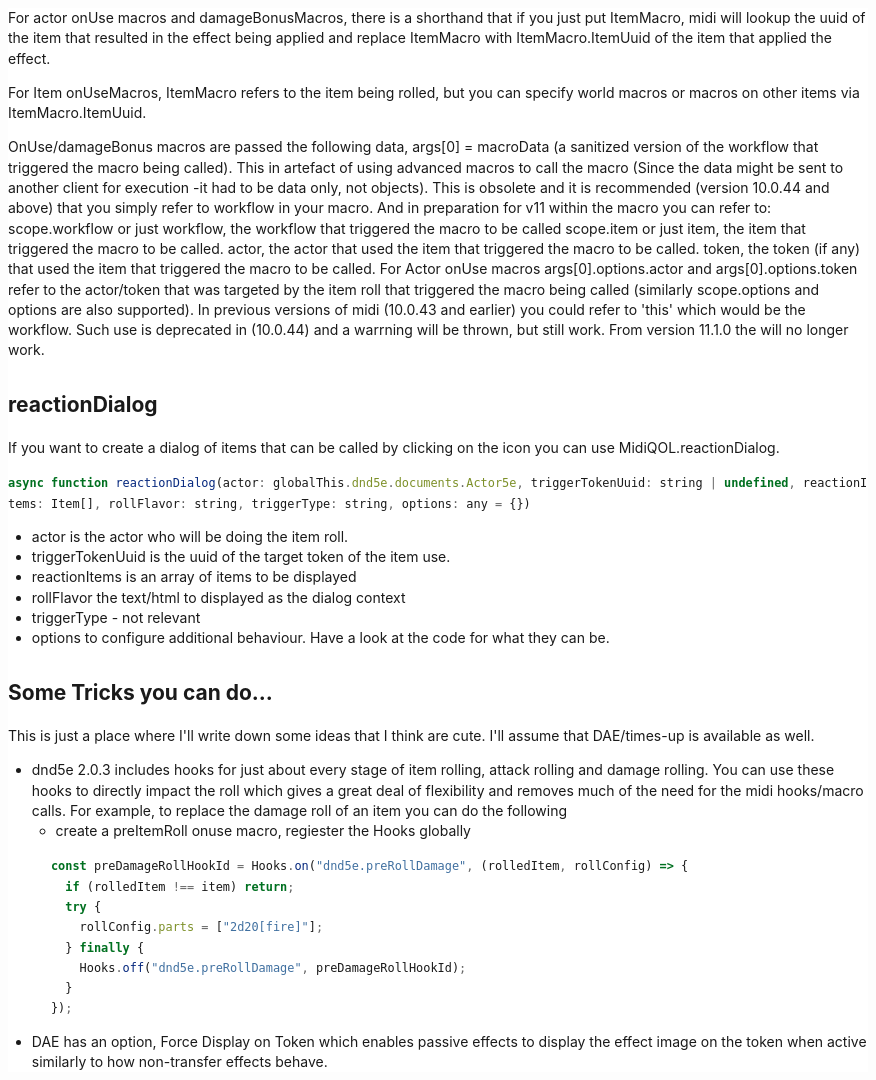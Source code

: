 For actor onUse macros and damageBonusMacros, there is a shorthand that if you just put ItemMacro, midi will lookup the uuid of the item that resulted in the effect being applied and replace ItemMacro with ItemMacro.ItemUuid of the item that applied the effect.

For Item onUseMacros, ItemMacro refers to the item being rolled, but you can specify world macros or macros on other items via ItemMacro.ItemUuid.

OnUse/damageBonus macros are passed the following data, 
args[0] = macroData (a sanitized version of the workflow that triggered the macro being called). This in artefact of using advanced macros to call the macro (Since the data might be sent to another client for execution -it had to be data only, not objects). This is obsolete and it is recommended (version 10.0.44 and above) that you simply refer to workflow in your macro.
And in preparation for v11 within the macro you can refer to:
scope.workflow or just workflow, the workflow that triggered the macro to be called
scope.item or just item, the item that triggered the macro to be called.
actor, the actor that used the item that triggered the macro to be called.
token, the token (if any) that used the item that triggered the macro to be called.
For Actor onUse macros args[0].options.actor and args[0].options.token refer to the actor/token that was targeted by the item roll that triggered the macro being called (similarly scope.options and options are also supported).
In previous versions of midi (10.0.43 and earlier) you could refer to 'this' which would be the workflow. Such use is deprecated in (10.0.44) and a warrning will be thrown, but still work. From version 11.1.0 the will no longer work.

## reactionDialog
If you want to create a dialog of items that can be called by clicking on the icon you can use MidiQOL.reactionDialog.

```js
async function reactionDialog(actor: globalThis.dnd5e.documents.Actor5e, triggerTokenUuid: string | undefined, reactionItems: Item[], rollFlavor: string, triggerType: string, options: any = {})
```
  - actor is the actor who will be doing the item roll.
  - triggerTokenUuid is the uuid of the target token of the item use.
  - reactionItems is an array of items to be displayed
  - rollFlavor the text/html to displayed as the dialog context
  - triggerType - not relevant
  - options to configure additional behaviour. Have a look at the code for what they can be.

## Some Tricks you can do...
This is just a place where I'll write down some ideas that I think are cute. I'll assume that DAE/times-up is available as well.

* dnd5e 2.0.3 includes hooks for just about every stage of item rolling, attack rolling and damage rolling. You can use these hooks to directly impact the roll which gives a great deal of flexibility and removes much of the need for the midi hooks/macro calls.
For example, to replace the damage roll of an item you can do the following
  - create a preItemRoll onuse macro, regiester the Hooks globally
```js
      const preDamageRollHookId = Hooks.on("dnd5e.preRollDamage", (rolledItem, rollConfig) => {
        if (rolledItem !== item) return;
        try {
          rollConfig.parts = ["2d20[fire]"];
        } finally {
          Hooks.off("dnd5e.preRollDamage", preDamageRollHookId);
        }
      });
```
* DAE has an option, Force Display on Token which enables passive effects to display the effect image on the token when active similarly to how non-transfer effects behave.
